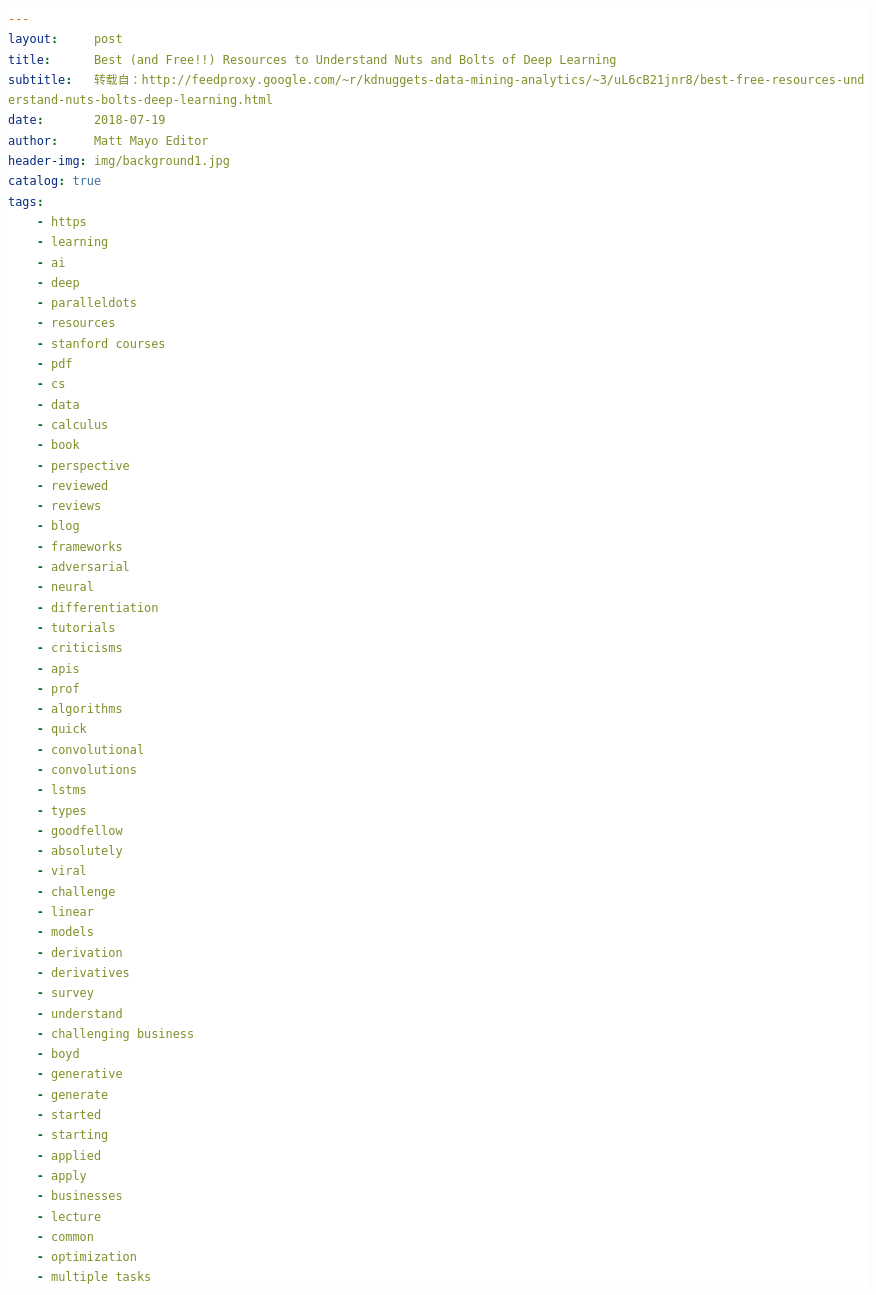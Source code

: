 ```yaml
---
layout:     post
title:      Best (and Free!!) Resources to Understand Nuts and Bolts of Deep Learning
subtitle:   转载自：http://feedproxy.google.com/~r/kdnuggets-data-mining-analytics/~3/uL6cB21jnr8/best-free-resources-understand-nuts-bolts-deep-learning.html
date:       2018-07-19
author:     Matt Mayo Editor
header-img: img/background1.jpg
catalog: true
tags:
    - https
    - learning
    - ai
    - deep
    - paralleldots
    - resources
    - stanford courses
    - pdf
    - cs
    - data
    - calculus
    - book
    - perspective
    - reviewed
    - reviews
    - blog
    - frameworks
    - adversarial
    - neural
    - differentiation
    - tutorials
    - criticisms
    - apis
    - prof
    - algorithms
    - quick
    - convolutional
    - convolutions
    - lstms
    - types
    - goodfellow
    - absolutely
    - viral
    - challenge
    - linear
    - models
    - derivation
    - derivatives
    - survey
    - understand
    - challenging business
    - boyd
    - generative
    - generate
    - started
    - starting
    - applied
    - apply
    - businesses
    - lecture
    - common
    - optimization
    - multiple tasks
```
